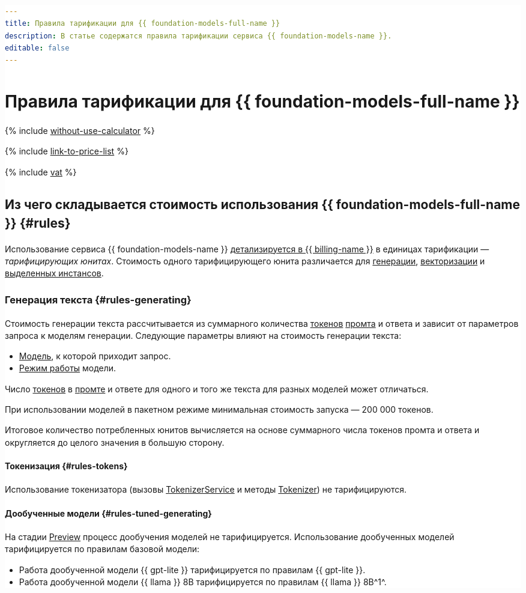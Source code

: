 ```yaml
---
title: Правила тарификации для {{ foundation-models-full-name }}
description: В статье содержатся правила тарификации сервиса {{ foundation-models-name }}.
editable: false
---
```


# Правила тарификации для {{ foundation-models-full-name }}



{% include [without-use-calculator](../_includes/pricing/without-use-calculator.md) %}

{% include [link-to-price-list](../_includes/pricing/link-to-price-list.md) %}


{% include [vat](../_includes/vat.md) %}

## Из чего складывается стоимость использования {{ foundation-models-full-name }} {#rules}

Использование сервиса {{ foundation-models-name }} [детализируется в {{ billing-name }}](../billing/operations/check-charges.md) в единицах тарификации — _тарифицирующих юнитах_. Стоимость одного тарифицирующего юнита различается для [генерации](concepts/generation/index.md), [векторизации](./concepts/embeddings.md) и [выделенных инстансов](concepts/generation/dedicated-instance.md).

### Генерация текста {#rules-generating}

Стоимость генерации текста рассчитывается из суммарного количества [токенов](concepts/generation/tokens.md) [промта](concepts/generation/index.md#working-mode) и ответа и зависит от параметров запроса к моделям генерации. Следующие параметры влияют на стоимость генерации текста:

* [Модель](concepts/generation/models.md), к которой приходит запрос.
* [Режим работы](concepts/generation/index.md#working-mode) модели.

Число [токенов](concepts/generation/tokens.md) в [промте](concepts/index.md) и ответе для одного и того же текста для разных моделей может отличаться.

При использовании моделей в пакетном режиме минимальная стоимость запуска — 200 000 токенов.

Итоговое количество потребленных юнитов вычисляется на основе суммарного числа токенов промта и ответа и округляется до целого значения в большую сторону.

#### Токенизация {#rules-tokens}

Использование токенизатора (вызовы [TokenizerService](./text-generation/api-ref/grpc/Tokenizer/index.md) и методы [Tokenizer](./text-generation/api-ref/Tokenizer/index.md)) не тарифицируются.

#### Дообученные модели {#rules-tuned-generating}

На стадии [Preview](../overview/concepts/launch-stages.md) процесс дообучения моделей не тарифицируется. Использование дообученных моделей тарифицируется по правилам базовой модели:

* Работа дообученной модели {{ gpt-lite }} тарифицируется по правилам {{ gpt-lite }}.
* Работа дообученной модели {{ llama }} 8B тарифицируется по правилам {{ llama }} 8B^1^.
